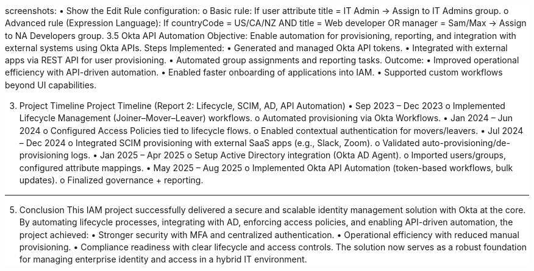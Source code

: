  
 
screenshots:
•	Show the Edit Rule configuration:
o	Basic rule: If user attribute title = IT Admin → Assign to IT Admins group.
o	Advanced rule (Expression Language): If countryCode = US/CA/NZ AND title = Web developer OR manager = Sam/Max → Assign to NA Developers group.
3.5 Okta API Automation
Objective: Enable automation for provisioning, reporting, and integration with external systems using Okta APIs.
Steps Implemented:
•	Generated and managed Okta API tokens.
•	Integrated with external apps via REST API for user provisioning.
•	Automated group assignments and reporting tasks.
Outcome:
•	Improved operational efficiency with API-driven automation.
•	Enabled faster onboarding of applications into IAM.
•	Supported custom workflows beyond UI capabilities.

3.	Project Timeline
 Project Timeline (Report 2: Lifecycle, SCIM, AD, API Automation)
•	Sep 2023 – Dec 2023
o	Implemented Lifecycle Management (Joiner–Mover–Leaver) workflows.
o	Automated provisioning via Okta Workflows.
•	Jan 2024 – Jun 2024
o	Configured Access Policies tied to lifecycle flows.
o	Enabled contextual authentication for movers/leavers.
•	Jul 2024 – Dec 2024
o	Integrated SCIM provisioning with external SaaS apps (e.g., Slack, Zoom).
o	Validated auto-provisioning/de-provisioning logs.
•	Jan 2025 – Apr 2025
o	Setup Active Directory integration (Okta AD Agent).
o	Imported users/groups, configured attribute mappings.
•	May 2025 – Aug 2025
o	Implemented Okta API Automation (token-based workflows, bulk updates).
o	Finalized governance + reporting.

________________________________________


5. Conclusion
This IAM project successfully delivered a secure and scalable identity management solution with Okta at the core. By automating lifecycle processes, integrating with AD, enforcing access policies, and enabling API-driven automation, the project achieved:
•	Stronger security with MFA and centralized authentication.
•	Operational efficiency with reduced manual provisioning.
•	Compliance readiness with clear lifecycle and access controls.
The solution now serves as a robust foundation for managing enterprise identity and access in a hybrid IT environment.
